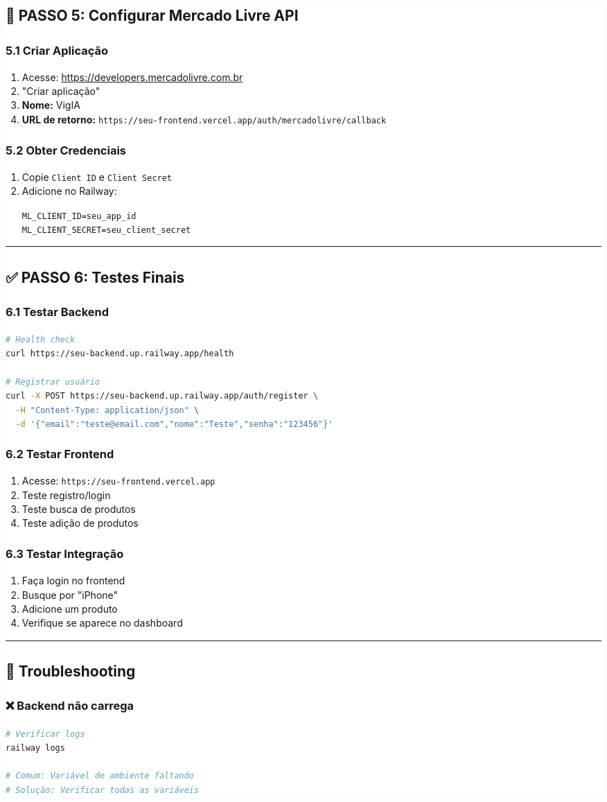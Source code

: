 
## 🛒 **PASSO 5: Configurar Mercado Livre API**

### 5.1 Criar Aplicação
1. Acesse: https://developers.mercadolivre.com.br
2. "Criar aplicação"
3. **Nome:** VigIA
4. **URL de retorno:** `https://seu-frontend.vercel.app/auth/mercadolivre/callback`

### 5.2 Obter Credenciais
1. Copie `Client ID` e `Client Secret`
2. Adicione no Railway:
   ```env
   ML_CLIENT_ID=seu_app_id
   ML_CLIENT_SECRET=seu_client_secret
   ```

---

## ✅ **PASSO 6: Testes Finais**

### 6.1 Testar Backend
```bash
# Health check
curl https://seu-backend.up.railway.app/health

# Registrar usuário
curl -X POST https://seu-backend.up.railway.app/auth/register \
  -H "Content-Type: application/json" \
  -d '{"email":"teste@email.com","nome":"Teste","senha":"123456"}'
```

### 6.2 Testar Frontend
1. Acesse: `https://seu-frontend.vercel.app`
2. Teste registro/login
3. Teste busca de produtos
4. Teste adição de produtos

### 6.3 Testar Integração
1. Faça login no frontend
2. Busque por "iPhone"
3. Adicione um produto
4. Verifique se aparece no dashboard

---

## 🔧 **Troubleshooting**

### ❌ Backend não carrega
```bash
# Verificar logs
railway logs

# Comum: Variável de ambiente faltando
# Solução: Verificar todas as variáveis
```
